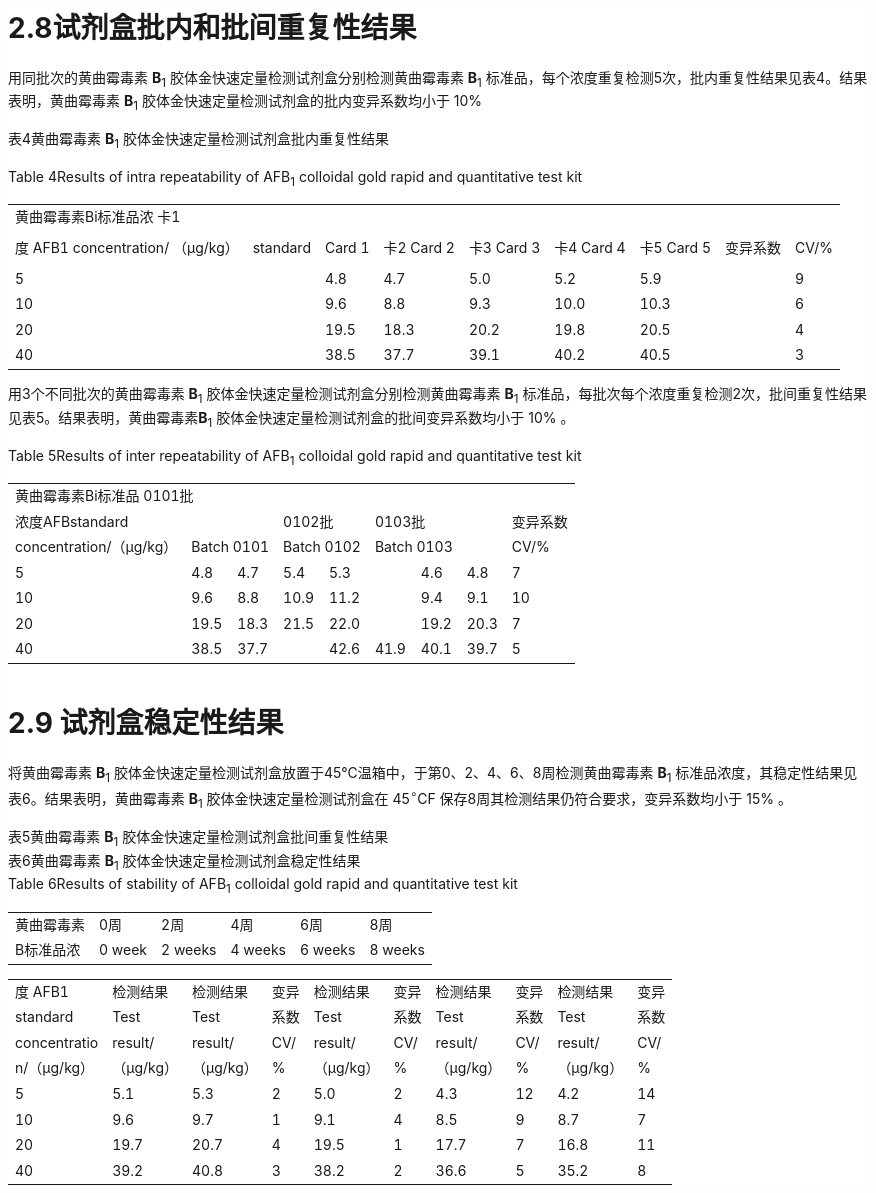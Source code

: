 # 2.8试剂盒批内和批间重复性结果

用同批次的黄曲霉毒素 $\mathbf { B } _ { 1 }$ 胶体金快速定量检测试剂盒分别检测黄曲霉毒素 $\mathbf { B } _ { 1 }$ 标准品，每个浓度重复检测5次，批内重复性结果见表4。结果表明，黄曲霉毒素 $\mathbf { B } _ { 1 }$ 胶体金快速定量检测试剂盒的批内变异系数均小于 $10 \%$

表4黄曲霉毒素 $\mathbf { B } _ { 1 }$ 胶体金快速定量检测试剂盒批内重复性结果

Table 4Results of intra repeatability of $\mathrm { A F B } _ { 1 }$ colloidal gold rapid and quantitative test kit

<html><body><table><tr><td colspan="11">黄曲霉毒素Bi标准品浓 卡1</td></tr><tr><td colspan="11"></td></tr><tr><td>度 AFB1 concentration/ （μg/kg）</td><td>standard</td><td>Card 1</td><td>卡2 Card 2</td><td>卡3 Card 3</td><td>卡4 Card 4</td><td>卡5 Card 5</td><td>变异系数</td><td>CV/%</td></tr><tr><td colspan="9"></td></tr><tr><td>5</td><td></td><td>4.8</td><td>4.7</td><td>5.0</td><td>5.2</td><td>5.9</td><td></td><td>9</td></tr><tr><td>10</td><td></td><td>9.6</td><td>8.8</td><td>9.3</td><td>10.0</td><td>10.3</td><td></td><td>6</td></tr><tr><td>20</td><td></td><td>19.5</td><td>18.3</td><td>20.2</td><td>19.8</td><td>20.5</td><td></td><td>4</td></tr><tr><td>40</td><td></td><td>38.5</td><td>37.7</td><td>39.1</td><td>40.2</td><td>40.5</td><td></td><td>3</td></tr></table></body></html>

用3个不同批次的黄曲霉毒素 $\mathbf { B } _ { 1 }$ 胶体金快速定量检测试剂盒分别检测黄曲霉毒素 $\mathbf { B } _ { 1 }$ 标准品，每批次每个浓度重复检测2次，批间重复性结果见表5。结果表明，黄曲霉毒素$\mathbf { B } _ { 1 }$ 胶体金快速定量检测试剂盒的批间变异系数均小于 $10 \%$ 。

Table 5Results of inter repeatability of $\mathrm { A F B } _ { 1 }$ colloidal gold rapid and quantitative test kit   

<html><body><table><tr><td colspan="10">黄曲霉毒素Bi标准品 0101批</td></tr><tr><td colspan="3">浓度AFBstandard</td><td colspan="2">0102批</td><td colspan="2">0103批</td><td></td><td>变异系数</td></tr><tr><td>concentration/（μg/kg）</td><td colspan="2">Batch 0101</td><td colspan="2">Batch 0102</td><td colspan="2">Batch 0103</td><td></td><td>CV/%</td></tr><tr><td>5</td><td>4.8</td><td>4.7</td><td>5.4</td><td>5.3</td><td></td><td>4.6</td><td>4.8</td><td>7</td></tr><tr><td>10</td><td>9.6</td><td>8.8</td><td>10.9</td><td>11.2</td><td></td><td>9.4</td><td>9.1</td><td>10</td></tr><tr><td>20</td><td>19.5</td><td>18.3</td><td>21.5</td><td>22.0</td><td></td><td>19.2</td><td>20.3</td><td>7</td></tr><tr><td>40</td><td>38.5</td><td>37.7</td><td></td><td>42.6</td><td>41.9</td><td>40.1</td><td>39.7</td><td>5</td></tr></table></body></html>

# 2.9 试剂盒稳定性结果

将黄曲霉毒素 $\mathbf { B } _ { 1 }$ 胶体金快速定量检测试剂盒放置于45℃温箱中，于第0、2、4、6、8周检测黄曲霉毒素 $\mathbf { B } _ { 1 }$ 标准品浓度，其稳定性结果见表6。结果表明，黄曲霉毒素 $\mathbf { B } _ { 1 }$ 胶体金快速定量检测试剂盒在 $4 5 \mathrm { ^ { \circ } C F }$ 保存8周其检测结果仍符合要求，变异系数均小于 $1 5 \%$ 。

表5黄曲霉毒素 $\mathbf { B } _ { 1 }$ 胶体金快速定量检测试剂盒批间重复性结果  
表6黄曲霉毒素 $\mathbf { B } _ { 1 }$ 胶体金快速定量检测试剂盒稳定性结果  
Table 6Results of stability of $\mathrm { A F B } _ { 1 }$ colloidal gold rapid and quantitative test kit   

<html><body><table><tr><td>黄曲霉毒素</td><td>0周</td><td>2周</td><td>4周</td><td>6周</td><td>8周</td></tr><tr><td>B标准品浓</td><td>0 week</td><td>2 weeks</td><td>4 weeks</td><td>6 weeks</td><td>8 weeks</td></tr></table></body></html>

<html><body><table><tr><td>度 AFB1</td><td>检测结果</td><td>检测结果</td><td>变异</td><td>检测结果</td><td>变异</td><td>检测结果</td><td>变异</td><td>检测结果</td><td>变异</td></tr><tr><td>standard</td><td>Test</td><td>Test</td><td>系数</td><td>Test</td><td>系数</td><td>Test</td><td>系数</td><td>Test</td><td>系数</td></tr><tr><td>concentratio</td><td>result/</td><td>result/</td><td>CV/</td><td>result/</td><td>CV/</td><td>result/</td><td>CV/</td><td>result/</td><td>CV/</td></tr><tr><td>n/（μg/kg）</td><td>（μg/kg）</td><td>（μg/kg）</td><td>%</td><td>（μg/kg）</td><td>%</td><td>（μg/kg）</td><td>%</td><td>（μg/kg）</td><td>%</td></tr><tr><td>5</td><td>5.1</td><td>5.3</td><td>2</td><td>5.0</td><td>2</td><td>4.3</td><td>12</td><td>4.2</td><td>14</td></tr><tr><td>10</td><td>9.6</td><td>9.7</td><td>1</td><td>9.1</td><td>4</td><td>8.5</td><td>9</td><td>8.7</td><td>7</td></tr><tr><td>20</td><td>19.7</td><td>20.7</td><td>4</td><td>19.5</td><td>1</td><td>17.7</td><td>7</td><td>16.8</td><td>11</td></tr><tr><td>40</td><td>39.2</td><td>40.8</td><td>3</td><td>38.2</td><td>2</td><td>36.6</td><td>5</td><td>35.2</td><td>8</td></tr></table></body></html>
